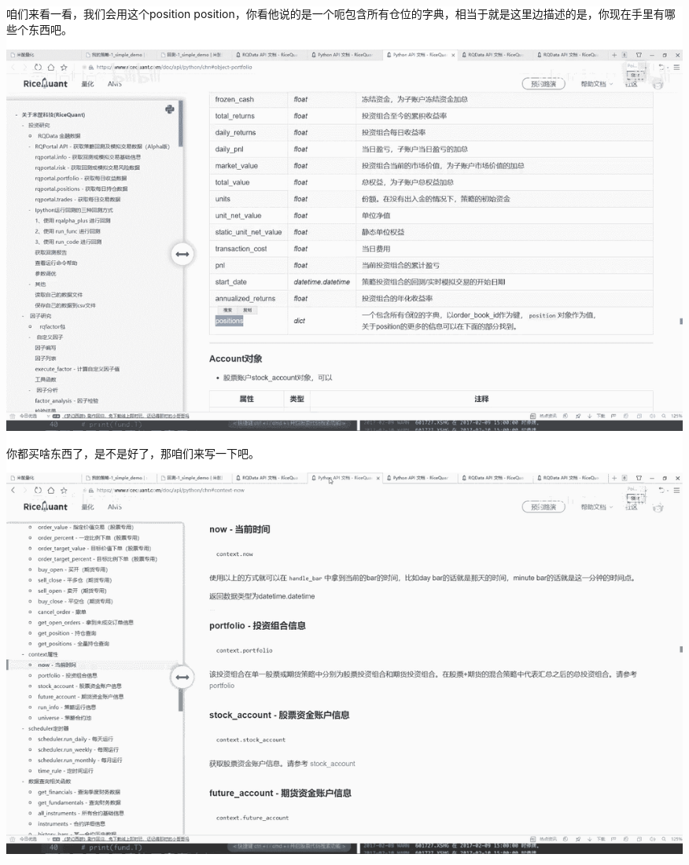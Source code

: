 咱们来看一看，我们会用这个position position，你看他说的是一个呃包含所有仓位的字典，相当于就是这里边描述的是，你现在手里有哪些个东西吧。



![](img/4434b3fb6275f28eaf9365218cb2c59b_43.png)

你都买啥东西了，是不是好了，那咱们来写一下吧。

![](img/4434b3fb6275f28eaf9365218cb2c59b_45.png)
